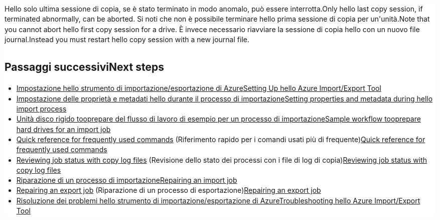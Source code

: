  <span data-ttu-id="232cc-298">Hello solo ultima sessione di copia, se è stato terminato in modo anomalo, può essere interrotta.</span><span class="sxs-lookup"><span data-stu-id="232cc-298">Only hello last copy session, if terminated abnormally, can be aborted.</span></span> <span data-ttu-id="232cc-299">Si noti che non è possibile terminare hello prima sessione di copia per un'unità.</span><span class="sxs-lookup"><span data-stu-id="232cc-299">Note that you cannot abort hello first copy session for a drive.</span></span> <span data-ttu-id="232cc-300">È invece necessario riavviare la sessione di copia hello con un nuovo file journal.</span><span class="sxs-lookup"><span data-stu-id="232cc-300">Instead you must restart hello copy session with a new journal file.</span></span>

## <a name="next-steps"></a><span data-ttu-id="232cc-301">Passaggi successivi</span><span class="sxs-lookup"><span data-stu-id="232cc-301">Next steps</span></span>

* [<span data-ttu-id="232cc-302">Impostazione hello strumento di importazione/esportazione di Azure</span><span class="sxs-lookup"><span data-stu-id="232cc-302">Setting Up hello Azure Import/Export Tool</span></span>](storage-import-export-tool-setup-v1.md)
* [<span data-ttu-id="232cc-303">Impostazione delle proprietà e metadati hello durante il processo di importazione</span><span class="sxs-lookup"><span data-stu-id="232cc-303">Setting properties and metadata during hello import process</span></span>](storage-import-export-tool-setting-properties-metadata-import-v1.md)
* [<span data-ttu-id="232cc-304">Unità disco rigido tooprepare del flusso di lavoro di esempio per un processo di importazione</span><span class="sxs-lookup"><span data-stu-id="232cc-304">Sample workflow tooprepare hard drives for an import job</span></span>](storage-import-export-tool-sample-preparing-hard-drives-import-job-workflow-v1.md)
* <span data-ttu-id="232cc-305">[Quick reference for frequently used commands](storage-import-export-tool-quick-reference-v1.md) (Riferimento rapido per i comandi usati più di frequente)</span><span class="sxs-lookup"><span data-stu-id="232cc-305">[Quick reference for frequently used commands](storage-import-export-tool-quick-reference-v1.md)</span></span> 
* <span data-ttu-id="232cc-306">[Reviewing job status with copy log files](storage-import-export-tool-reviewing-job-status-v1.md) (Revisione dello stato dei processi con i file di log di copia)</span><span class="sxs-lookup"><span data-stu-id="232cc-306">[Reviewing job status with copy log files](storage-import-export-tool-reviewing-job-status-v1.md)</span></span>
* [<span data-ttu-id="232cc-307">Riparazione di un processo di importazione</span><span class="sxs-lookup"><span data-stu-id="232cc-307">Repairing an import job</span></span>](storage-import-export-tool-repairing-an-import-job-v1.md)
* <span data-ttu-id="232cc-308">[Repairing an export job](storage-import-export-tool-repairing-an-export-job-v1.md) (Riparazione di un processo di esportazione)</span><span class="sxs-lookup"><span data-stu-id="232cc-308">[Repairing an export job](storage-import-export-tool-repairing-an-export-job-v1.md)</span></span>
* [<span data-ttu-id="232cc-309">Risoluzione dei problemi hello strumento di importazione/esportazione di Azure</span><span class="sxs-lookup"><span data-stu-id="232cc-309">Troubleshooting hello Azure Import/Export Tool</span></span>](storage-import-export-tool-troubleshooting-v1.md)
